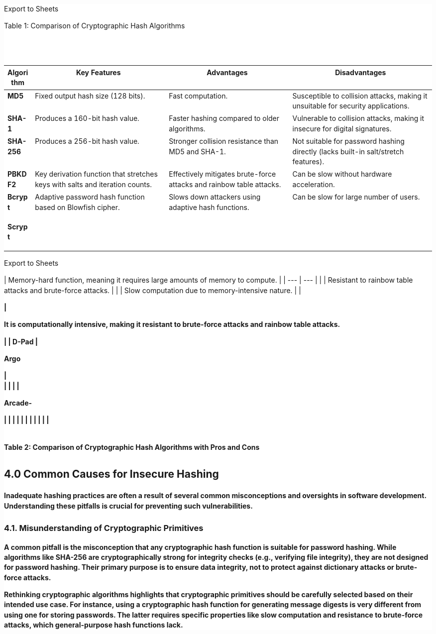 Export to Sheets

Table 1: Comparison of Cryptographic Hash Algorithms

<br>
<br>

| **Algorithm** | **Key Features** | Advantages | Disadvantages |
| --- | --- | --- | --- |
| <b><b>MD5</b></b> | Fixed output hash size (128 bits). | Fast computation. | Susceptible to collision attacks, making it unsuitable for security applications. |
| <b><b>SHA-1</b></b> | Produces a 160-bit hash value. | Faster hashing compared to older algorithms. | Vulnerable to collision attacks, making it insecure for digital signatures. |
| <b><b>SHA-256</b></b> | Produces a 256-bit hash value. | Stronger collision resistance than MD5 and SHA-1. | Not suitable for password hashing directly (lacks built-in salt/stretch features). |
| <b><b>PBKDF2</b></b> | Key derivation function that stretches keys with salts and iteration counts. | Effectively mitigates brute-force attacks and rainbow table attacks. | Can be slow without hardware acceleration. |
| <b><b>Bcrypt</b></b> | Adaptive password hash function based on Blowfish cipher. | Slows down attackers using adaptive hash functions. | Can be slow for large number of users. |
| <b></b><p><b>Scrypt</b></p> |  |  |  |

Export to Sheets

| Memory-hard function, meaning it requires large amounts of memory to compute. |
| --- | --- |
| | Resistant to rainbow table attacks and brute-force attacks. |
| | Slow computation due to memory-intensive nature. |
| <b><p> | <b><p> It is computationally intensive, making it resistant to brute-force attacks and rainbow table attacks. </p> |
| <b> D-Pad | <b></b><p><b>Argo</b></p> | </b><br> |
| | | <b></b><p><b>Arcade-</b></p> |
| | | <b></b> | <b></b> |
| | <b> </b> | <b> </b> | <b> </b> |

<br>
Table 2: Comparison of Cryptographic Hash Algorithms with Pros and Cons

## 4.0 Common Causes for Insecure Hashing

Inadequate hashing practices are often a result of several common misconceptions and oversights in software development. Understanding these pitfalls is crucial for preventing such vulnerabilities.

### 4.1. Misunderstanding of Cryptographic Primitives

A common pitfall is the misconception that any cryptographic hash function is suitable for password hashing. While algorithms like SHA-256 are cryptographically strong for integrity checks (e.g., verifying file integrity), they are not designed for password hashing. Their primary purpose is to ensure data integrity, not to protect against dictionary attacks or brute-force attacks.

Rethinking cryptographic algorithms highlights that cryptographic primitives should be carefully selected based on their intended use case. For instance, using a cryptographic hash function for generating message digests is very different from using one for storing passwords. The latter requires specific properties like slow computation and resistance to brute-force attacks, which general-purpose hash functions lack.
